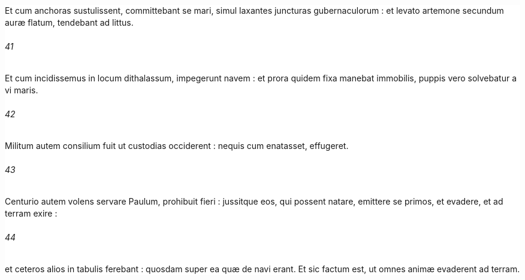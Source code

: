 Et cum anchoras sustulissent, committebant se mari, simul laxantes juncturas gubernaculorum : et levato artemone secundum auræ flatum, tendebant ad littus.
###### 41
Et cum incidissemus in locum dithalassum, impegerunt navem : et prora quidem fixa manebat immobilis, puppis vero solvebatur a vi maris.
###### 42
Militum autem consilium fuit ut custodias occiderent : nequis cum enatasset, effugeret.
###### 43
Centurio autem volens servare Paulum, prohibuit fieri : jussitque eos, qui possent natare, emittere se primos, et evadere, et ad terram exire :
###### 44
et ceteros alios in tabulis ferebant : quosdam super ea quæ de navi erant. Et sic factum est, ut omnes animæ evaderent ad terram.
